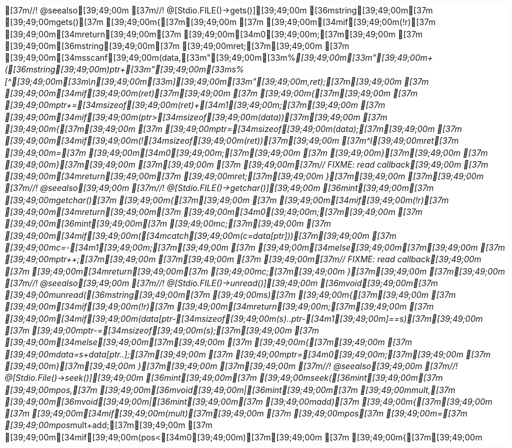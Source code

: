 [37m//! @seealso[39;49;00m
[37m//!   @[Stdio.FILE()->gets()][39;49;00m
[36mstring[39;49;00m[37m [39;49;00mgets()[37m [39;49;00m{[37m[39;49;00m
[37m  [39;49;00m[34mif[39;49;00m(!r)[37m [39;49;00m[34mreturn[39;49;00m[37m [39;49;00m[34m0[39;49;00m;[37m[39;49;00m
[37m  [39;49;00m[36mstring[39;49;00m[37m [39;49;00mret;[37m[39;49;00m
[37m  [39;49;00m[34msscanf[39;49;00m(data,[33m"[39;49;00m[33m%*[39;49;00m[33m"[39;49;00m+([36mstring[39;49;00m)ptr+[33m"[39;49;00m[33ms%[^[39;49;00m[33m\n[39;49;00m[33m][39;49;00m[33m"[39;49;00m,ret);[37m[39;49;00m
[37m  [39;49;00m[34mif[39;49;00m(ret)[37m[39;49;00m
[37m  [39;49;00m{[37m[39;49;00m
[37m    [39;49;00mptr+=[34msizeof[39;49;00m(ret)+[34m1[39;49;00m;[37m[39;49;00m
[37m    [39;49;00m[34mif[39;49;00m(ptr>[34msizeof[39;49;00m(data))[37m[39;49;00m
[37m    [39;49;00m{[37m[39;49;00m
[37m      [39;49;00mptr=[34msizeof[39;49;00m(data);[37m[39;49;00m
[37m      [39;49;00m[34mif[39;49;00m(![34msizeof[39;49;00m(ret))[37m[39;49;00m
[37m^I[39;49;00mret[37m [39;49;00m=[37m [39;49;00m[34m0[39;49;00m;[37m[39;49;00m
[37m    [39;49;00m}[37m[39;49;00m
[37m  [39;49;00m}[37m[39;49;00m
[37m[39;49;00m
[37m  [39;49;00m[37m// FIXME: read callback[39;49;00m
[37m  [39;49;00m[34mreturn[39;49;00m[37m [39;49;00mret;[37m[39;49;00m
}[37m[39;49;00m
[37m[39;49;00m
[37m//! @seealso[39;49;00m
[37m//!   @[Stdio.FILE()->getchar()][39;49;00m
[36mint[39;49;00m[37m [39;49;00mgetchar()[37m [39;49;00m{[37m[39;49;00m
[37m  [39;49;00m[34mif[39;49;00m(!r)[37m [39;49;00m[34mreturn[39;49;00m[37m [39;49;00m[34m0[39;49;00m;[37m[39;49;00m
[37m  [39;49;00m[36mint[39;49;00m[37m [39;49;00mc;[37m[39;49;00m
[37m  [39;49;00m[34mif[39;49;00m([34mcatch[39;49;00m(c=data[ptr]))[37m[39;49;00m
[37m    [39;49;00mc=-[34m1[39;49;00m;[37m[39;49;00m
[37m  [39;49;00m[34melse[39;49;00m[37m[39;49;00m
[37m    [39;49;00mptr++;[37m[39;49;00m
[37m[39;49;00m
[37m  [39;49;00m[37m// FIXME: read callback[39;49;00m
[37m  [39;49;00m[34mreturn[39;49;00m[37m [39;49;00mc;[37m[39;49;00m
}[37m[39;49;00m
[37m[39;49;00m
[37m//! @seealso[39;49;00m
[37m//!   @[Stdio.FILE()->unread()][39;49;00m
[36mvoid[39;49;00m[37m [39;49;00munread([36mstring[39;49;00m[37m [39;49;00ms)[37m [39;49;00m{[37m[39;49;00m
[37m  [39;49;00m[34mif[39;49;00m(!r)[37m [39;49;00m[34mreturn[39;49;00m;[37m[39;49;00m
[37m  [39;49;00m[34mif[39;49;00m(data[ptr-[34msizeof[39;49;00m(s)..ptr-[34m1[39;49;00m]==s)[37m[39;49;00m
[37m    [39;49;00mptr-=[34msizeof[39;49;00m(s);[37m[39;49;00m
[37m  [39;49;00m[34melse[39;49;00m[37m[39;49;00m
[37m  [39;49;00m{[37m[39;49;00m
[37m    [39;49;00mdata=s+data[ptr..];[37m[39;49;00m
[37m    [39;49;00mptr=[34m0[39;49;00m;[37m[39;49;00m
[37m  [39;49;00m}[37m[39;49;00m
}[37m[39;49;00m
[37m[39;49;00m
[37m//! @seealso[39;49;00m
[37m//!   @[Stdio.File()->seek()][39;49;00m
[36mint[39;49;00m[37m [39;49;00mseek([36mint[39;49;00m[37m [39;49;00mpos,[37m [39;49;00m[36mvoid[39;49;00m|[36mint[39;49;00m[37m [39;49;00mmult,[37m [39;49;00m[36mvoid[39;49;00m|[36mint[39;49;00m[37m [39;49;00madd)[37m [39;49;00m{[37m[39;49;00m
[37m  [39;49;00m[34mif[39;49;00m(mult)[37m[39;49;00m
[37m    [39;49;00mpos[37m [39;49;00m=[37m [39;49;00mpos*mult+add;[37m[39;49;00m
[37m  [39;49;00m[34mif[39;49;00m(pos<[34m0[39;49;00m)[37m[39;49;00m
[37m  [39;49;00m{[37m[39;49;00m